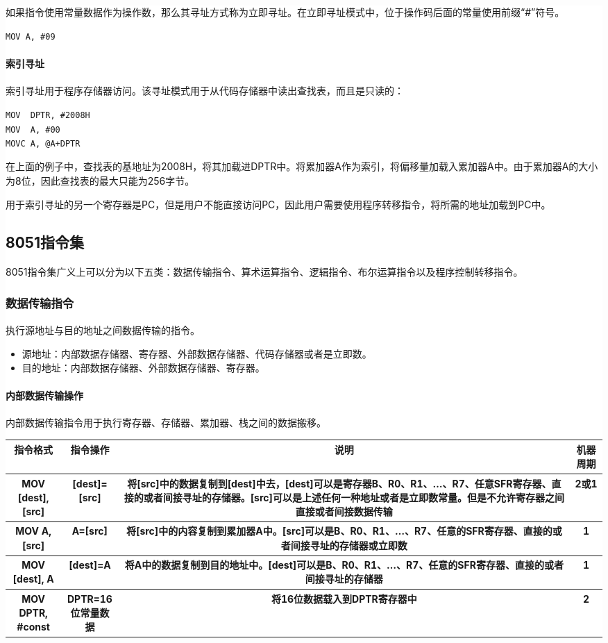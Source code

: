 如果指令使用常量数据作为操作数，那么其寻址方式称为立即寻址。在立即寻址模式中，位于操作码后面的常量使用前缀“#”符号。

```Assembly
MOV A, #09
```

#### 索引寻址

索引寻址用于程序存储器访问。该寻址模式用于从代码存储器中读出查找表，而且是只读的：

```Assembly
MOV  DPTR, #2008H
MOV  A, #00
MOVC A, @A+DPTR
```

在上面的例子中，查找表的基地址为2008H，将其加载进DPTR中。将累加器A作为索引，将偏移量加载入累加器A中。由于累加器A的大小为8位，因此查找表的最大只能为256字节。

用于索引寻址的另一个寄存器是PC，但是用户不能直接访问PC，因此用户需要使用程序转移指令，将所需的地址加载到PC中。

## 8051指令集

8051指令集广义上可以分为以下五类：数据传输指令、算术运算指令、逻辑指令、布尔运算指令以及程序控制转移指令。

### 数据传输指令

执行源地址与目的地址之间数据传输的指令。

- 源地址：内部数据存储器、寄存器、外部数据存储器、代码存储器或者是立即数。
- 目的地址：内部数据存储器、外部数据存储器、寄存器。

#### 内部数据传输操作

内部数据传输指令用于执行寄存器、存储器、累加器、栈之间的数据搬移。

<table>
    <tr>
        <th>指令格式</th>
        <th>指令操作</th>
        <th>说明</th>
        <th>机器周期</th>
    </tr>
    <tr>
        <th>MOV [dest], [src]</th>
        <th>[dest]=[src]</th>
        <th>将[src]中的数据复制到[dest]中去，[dest]可以是寄存器B、R0、R1、…、R7、任意SFR寄存器、直接的或者间接寻址的存储器。[src]可以是上述任何一种地址或者是立即数常量。但是不允许寄存器之间直接或者间接数据传输</th>
        <th>2或1</th>
    </tr>
    <tr>
        <th>MOV A, [src]</th>
        <th>A=[src]</th>
        <th>将[src]中的内容复制到累加器A中。[src]可以是B、R0、R1、…、R7、任意的SFR寄存器、直接的或者间接寻址的存储器或立即数</th>
        <th>1</th>
    </tr>
    <tr>
        <th>MOV [dest], A</th>
        <th>[dest]=A</th>
        <th>将A中的数据复制到目的地址中。[dest]可以是B、R0、R1、…、R7、任意的SFR寄存器、直接的或者间接寻址的存储器</th>
        <th>1</th>
    </tr>
    <tr>
        <th>MOV DPTR, #const</th>
        <th>DPTR=16位常量数据</th>
        <th>将16位数据载入到DPTR寄存器中</th>
        <th>2</th>
    </tr>
    <tr>